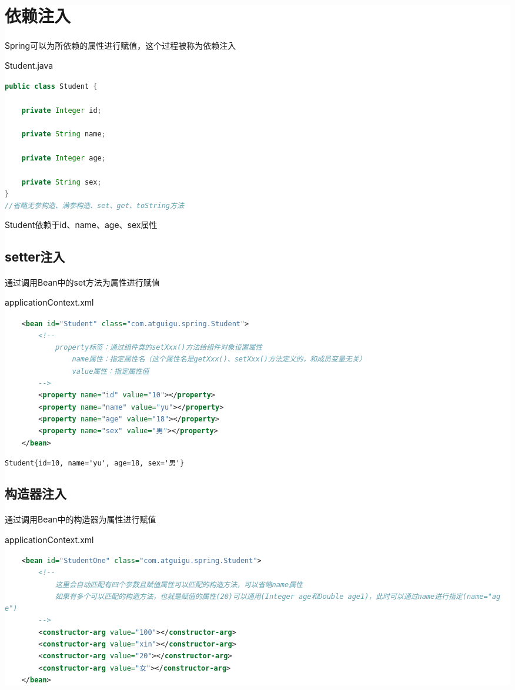 # 依赖注入

Spring可以为所依赖的属性进行赋值，这个过程被称为依赖注入

Student.java

```java
public class Student {

    private Integer id;

    private String name;

    private Integer age;

    private String sex;
}
//省略无参构造、满参构造、set、get、toString方法
```

Student依赖于id、name、age、sex属性

## setter注入

通过调用Bean中的set方法为属性进行赋值

applicationContext.xml

```xml
    <bean id="Student" class="com.atguigu.spring.Student">
        <!--
            property标签：通过组件类的setXxx()方法给组件对象设置属性
                name属性：指定属性名（这个属性名是getXxx()、setXxx()方法定义的，和成员变量无关）
                value属性：指定属性值
        -->
        <property name="id" value="10"></property>
        <property name="name" value="yu"></property>
        <property name="age" value="18"></property>
        <property name="sex" value="男"></property>
    </bean>
```

```
Student{id=10, name='yu', age=18, sex='男'}
```

## 构造器注入

通过调用Bean中的构造器为属性进行赋值

applicationContext.xml

```xml
    <bean id="StudentOne" class="com.atguigu.spring.Student">
        <!--
            这里会自动匹配有四个参数且赋值属性可以匹配的构造方法，可以省略name属性
            如果有多个可以匹配的构造方法，也就是赋值的属性(20)可以通用(Integer age和Double age1)，此时可以通过name进行指定(name="age")
        -->
        <constructor-arg value="100"></constructor-arg>
        <constructor-arg value="xin"></constructor-arg>
        <constructor-arg value="20"></constructor-arg>
        <constructor-arg value="女"></constructor-arg>
    </bean>
```

